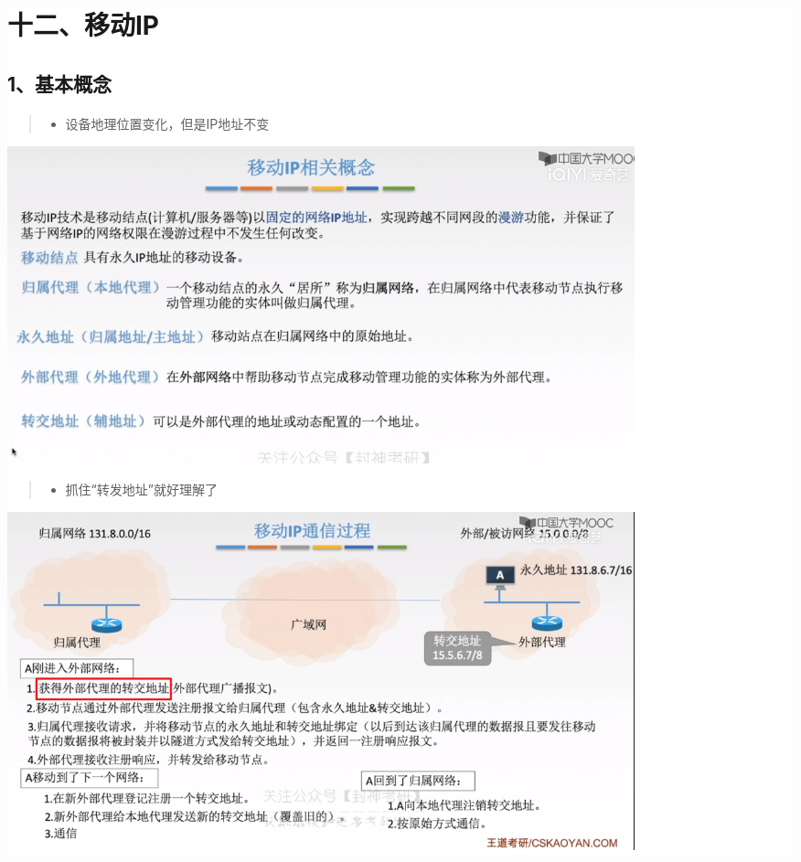 





# 十二、移动IP

## 1、基本概念

> - 设备地理位置变化，但是IP地址不变

<img src="4.网络层.assets/image-20230419203059831.png" alt="image-20230419203059831" style="zoom:67%;" /> 



> - 抓住“转发地址”就好理解了

<img src="4.网络层.assets/image-20230419204101853.png" alt="image-20230419204101853" style="zoom:67%;" /> 
